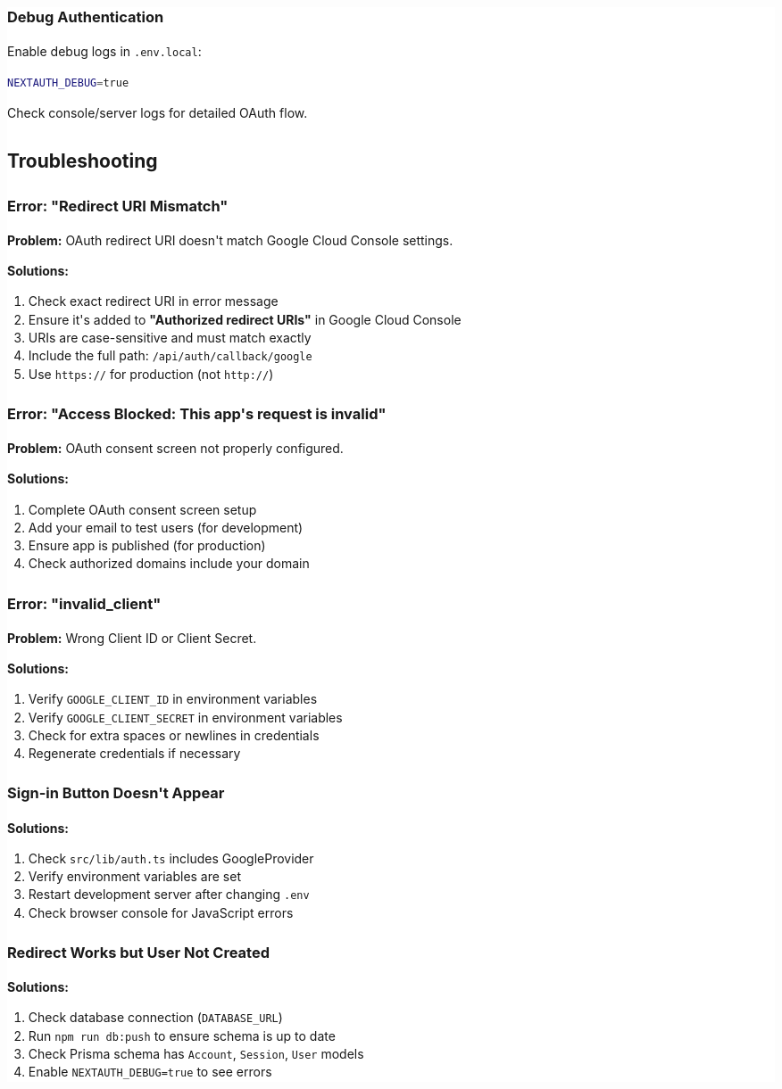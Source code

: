 ### Debug Authentication

Enable debug logs in `.env.local`:

```bash
NEXTAUTH_DEBUG=true
```

Check console/server logs for detailed OAuth flow.

## Troubleshooting

### Error: "Redirect URI Mismatch"

**Problem:** OAuth redirect URI doesn't match Google Cloud Console settings.

**Solutions:**
1. Check exact redirect URI in error message
2. Ensure it's added to **"Authorized redirect URIs"** in Google Cloud Console
3. URIs are case-sensitive and must match exactly
4. Include the full path: `/api/auth/callback/google`
5. Use `https://` for production (not `http://`)

### Error: "Access Blocked: This app's request is invalid"

**Problem:** OAuth consent screen not properly configured.

**Solutions:**
1. Complete OAuth consent screen setup
2. Add your email to test users (for development)
3. Ensure app is published (for production)
4. Check authorized domains include your domain

### Error: "invalid_client"

**Problem:** Wrong Client ID or Client Secret.

**Solutions:**
1. Verify `GOOGLE_CLIENT_ID` in environment variables
2. Verify `GOOGLE_CLIENT_SECRET` in environment variables
3. Check for extra spaces or newlines in credentials
4. Regenerate credentials if necessary

### Sign-in Button Doesn't Appear

**Solutions:**
1. Check `src/lib/auth.ts` includes GoogleProvider
2. Verify environment variables are set
3. Restart development server after changing `.env`
4. Check browser console for JavaScript errors

### Redirect Works but User Not Created

**Solutions:**
1. Check database connection (`DATABASE_URL`)
2. Run `npm run db:push` to ensure schema is up to date
3. Check Prisma schema has `Account`, `Session`, `User` models
4. Enable `NEXTAUTH_DEBUG=true` to see errors
